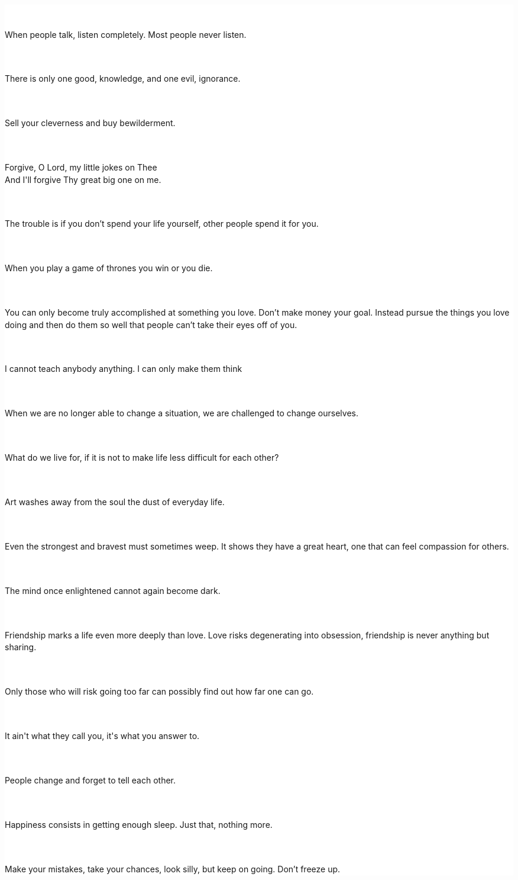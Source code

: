 <br><br>
When people talk, listen completely. Most people never listen.

<br><br>
There is only one good, knowledge, and one evil, ignorance.

<br><br>
Sell your cleverness and buy bewilderment.

<br><br>
Forgive, O Lord, my little jokes on Thee<br/>And I'll forgive Thy great big one on me.

<br><br>
The trouble is if you don’t spend your life yourself, other people spend it for you.

<br><br>
When you play a game of thrones you win or you die.

<br><br>
You can only become truly accomplished at something you love. Don’t make money your goal. Instead pursue the things you love doing and then do them so well that people can’t take their eyes off of you.

<br><br>
I cannot teach anybody anything. I can only make them think

<br><br>
When we are no longer able to change a situation, we are challenged to change ourselves.

<br><br>
What do we live for, if it is not to make life less difficult for each other?

<br><br>
Art washes away from the soul the dust of everyday life.

<br><br>
Even the strongest and bravest must sometimes weep. It shows they have a great heart, one that can feel compassion for others.

<br><br>
The mind once enlightened cannot again become dark.

<br><br>
Friendship marks a life even more deeply than love. Love risks degenerating into obsession, friendship is never anything but sharing.

<br><br>
Only those who will risk going too far can possibly find out how far one can go.

<br><br>
It ain't what they call you, it's what you answer to.

<br><br>
People change and forget to tell each other.

<br><br>
Happiness consists in getting enough sleep.  Just that, nothing more.

<br><br>
Make your mistakes, take your chances, look silly, but keep on going.  Don’t freeze up.
